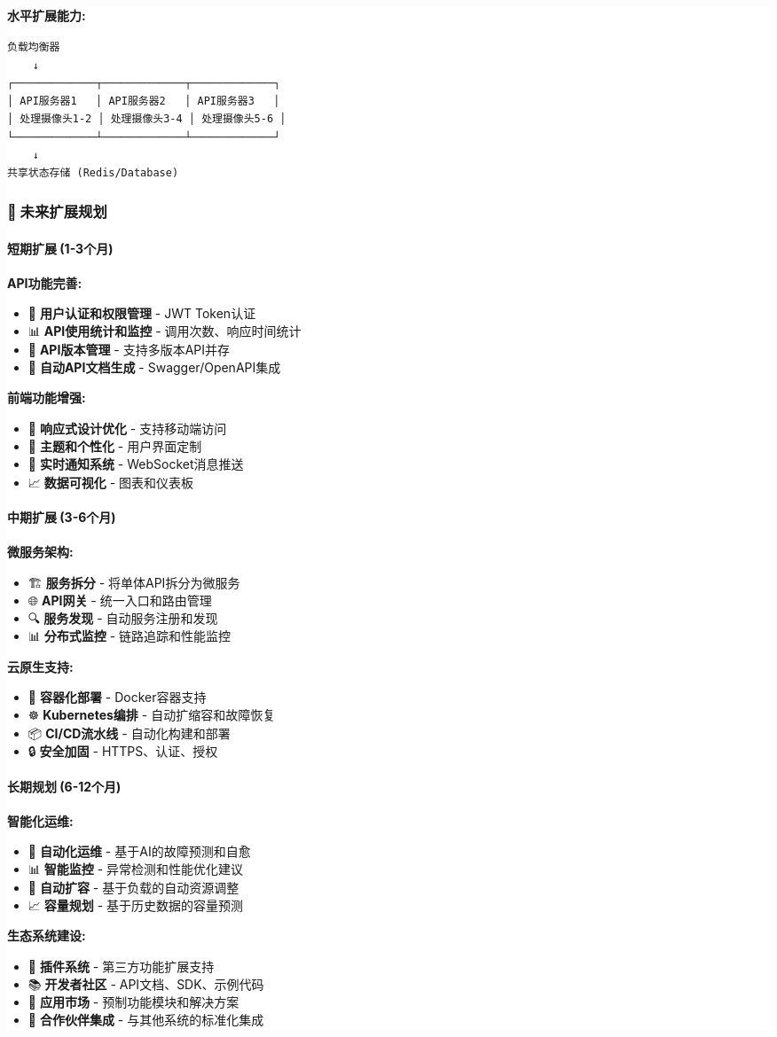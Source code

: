 **水平扩展能力:**
```
负载均衡器
    ↓
┌─────────────┬─────────────┬─────────────┐
│ API服务器1   │ API服务器2   │ API服务器3   │
│ 处理摄像头1-2 │ 处理摄像头3-4 │ 处理摄像头5-6 │
└─────────────┴─────────────┴─────────────┘
    ↓
共享状态存储 (Redis/Database)
```

### 🔮 未来扩展规划

#### **短期扩展 (1-3个月)**

**API功能完善:**
- 🔐 **用户认证和权限管理** - JWT Token认证
- 📊 **API使用统计和监控** - 调用次数、响应时间统计
- 🔄 **API版本管理** - 支持多版本API并存
- 📝 **自动API文档生成** - Swagger/OpenAPI集成

**前端功能增强:**
- 📱 **响应式设计优化** - 支持移动端访问
- 🎨 **主题和个性化** - 用户界面定制
- 🔔 **实时通知系统** - WebSocket消息推送
- 📈 **数据可视化** - 图表和仪表板

#### **中期扩展 (3-6个月)**

**微服务架构:**
- 🏗️ **服务拆分** - 将单体API拆分为微服务
- 🌐 **API网关** - 统一入口和路由管理
- 🔍 **服务发现** - 自动服务注册和发现
- 📊 **分布式监控** - 链路追踪和性能监控

**云原生支持:**
- 🐳 **容器化部署** - Docker容器支持
- ☸️ **Kubernetes编排** - 自动扩缩容和故障恢复
- 📦 **CI/CD流水线** - 自动化构建和部署
- 🔒 **安全加固** - HTTPS、认证、授权

#### **长期规划 (6-12个月)**

**智能化运维:**
- 🤖 **自动化运维** - 基于AI的故障预测和自愈
- 📊 **智能监控** - 异常检测和性能优化建议
- 🔄 **自动扩容** - 基于负载的自动资源调整
- 📈 **容量规划** - 基于历史数据的容量预测

**生态系统建设:**
- 🔌 **插件系统** - 第三方功能扩展支持
- 📚 **开发者社区** - API文档、SDK、示例代码
- 🛒 **应用市场** - 预制功能模块和解决方案
- 🤝 **合作伙伴集成** - 与其他系统的标准化集成
